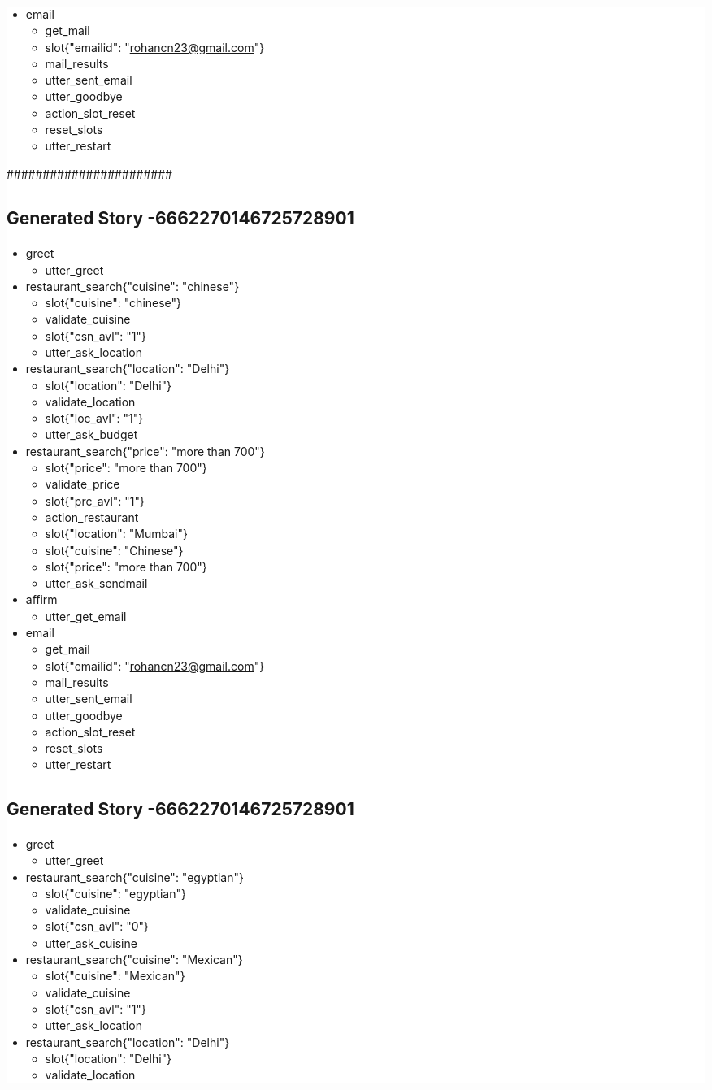 * email
    - get_mail
    - slot{"emailid": "rohancn23@gmail.com"}
    - mail_results
    - utter_sent_email
    - utter_goodbye
    - action_slot_reset
    - reset_slots
    - utter_restart

	
#######################

## Generated Story -6662270146725728901
* greet
    - utter_greet
* restaurant_search{"cuisine": "chinese"}
    - slot{"cuisine": "chinese"}
    - validate_cuisine
    - slot{"csn_avl": "1"}
    - utter_ask_location
* restaurant_search{"location": "Delhi"}
    - slot{"location": "Delhi"}
    - validate_location
    - slot{"loc_avl": "1"}
    - utter_ask_budget
* restaurant_search{"price": "more than 700"}
    - slot{"price": "more than 700"}
    - validate_price
    - slot{"prc_avl": "1"}
    - action_restaurant
    - slot{"location": "Mumbai"}
    - slot{"cuisine": "Chinese"}
    - slot{"price": "more than 700"}
    - utter_ask_sendmail
* affirm
    - utter_get_email
* email
    - get_mail
    - slot{"emailid": "rohancn23@gmail.com"}
    - mail_results
    - utter_sent_email
    - utter_goodbye
    - action_slot_reset
    - reset_slots
    - utter_restart
	
## Generated Story -6662270146725728901
* greet
    - utter_greet
* restaurant_search{"cuisine": "egyptian"}
    - slot{"cuisine": "egyptian"}
    - validate_cuisine
    - slot{"csn_avl": "0"}
    - utter_ask_cuisine
* restaurant_search{"cuisine": "Mexican"}
    - slot{"cuisine": "Mexican"}
    - validate_cuisine
    - slot{"csn_avl": "1"}
    - utter_ask_location
* restaurant_search{"location": "Delhi"}
    - slot{"location": "Delhi"}
    - validate_location